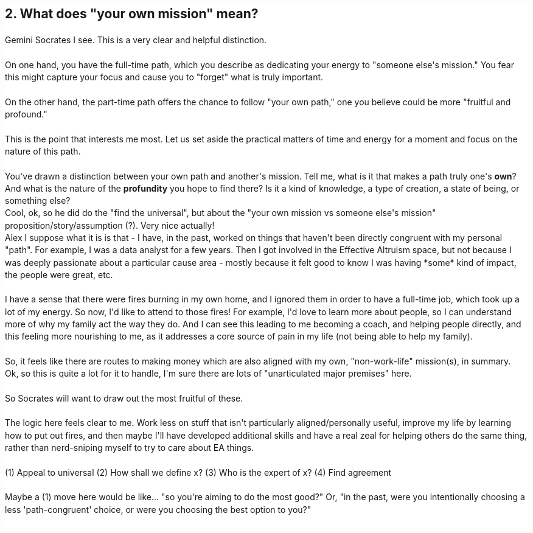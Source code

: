 ## 2. What does "your own mission" mean?

<div class="dialogue-container">

  <div class="dialogue-entry speaker-right">
    <span class="speaker-name">Gemini Socrates</span>
    I see. This is a very clear and helpful distinction.
    <br><br>
    On one hand, you have the full-time path, which you describe as dedicating your energy to "someone else's mission." You fear this might capture your focus and cause you to "forget" what is truly important.
    <br><br>
    On the other hand, the part-time path offers the chance to follow "your own path," one you believe could be more "fruitful and profound."
    <br><br>
    This is the point that interests me most. Let us set aside the practical matters of time and energy for a moment and focus on the nature of this path.
    <br><br>
    You've drawn a distinction between your own path and another's mission. Tell me, what is it that makes a path truly one's <strong>own</strong>? And what is the nature of the <strong>profundity</strong> you hope to find there? Is it a kind of knowledge, a type of creation, a state of being, or something else?
  </div>

  <div class="dialogue-entry dialogue-commentary">
    Cool, ok, so he did do the "find the universal", but about the "your own mission vs someone else's mission" proposition/story/assumption (?). Very nice actually!
  </div>

  <div class="dialogue-entry speaker-left">
    <span class="speaker-name">Alex</span>
    I suppose what it is is that - I have, in the past, worked on things that haven't been directly congruent with my personal "path". For example, I was a data analyst for a few years. Then I got involved in the Effective Altruism space, but not because I was deeply passionate about a particular cause area - mostly because it felt good to know I was having *some* kind of impact, the people were great, etc.
    <br><br>
    I have a sense that there were fires burning in my own home, and I ignored them in order to have a full-time job, which took up a lot of my energy. So now, I'd like to attend to those fires! For example, I'd love to learn more about people, so I can understand more of why my family act the way they do. And I can see this leading to me becoming a coach, and helping people directly, and this feeling more nourishing to me, as it addresses a core source of pain in my life (not being able to help my family).
    <br><br>
    So, it feels like there are routes to making money which are also aligned with my own, "non-work-life" mission(s), in summary.
  </div>

  <div class="dialogue-entry dialogue-commentary">
    Ok, so this is quite a lot for it to handle, I'm sure there are lots of "unarticulated major premises" here. 
    <br><br>
    So Socrates will want to draw out the most fruitful of these.
    <br><br>
    The logic here feels clear to me. Work less on stuff that isn't particularly aligned/personally useful, improve my life by learning how to put out fires, and then maybe I'll have developed additional skills and have a real zeal for helping others do the same thing, rather than nerd-sniping myself to try to care about EA things. 
    <br><br>
    (1) Appeal to universal (2) How shall we define x? (3) Who is the expert of x? (4) Find agreement
    <br><br>
    Maybe a (1) move here would be like... "so you're aiming to do the most good?" Or, "in the past, were you intentionally choosing a less 'path-congruent' choice, or were you choosing the best option to you?"
    <br><br>